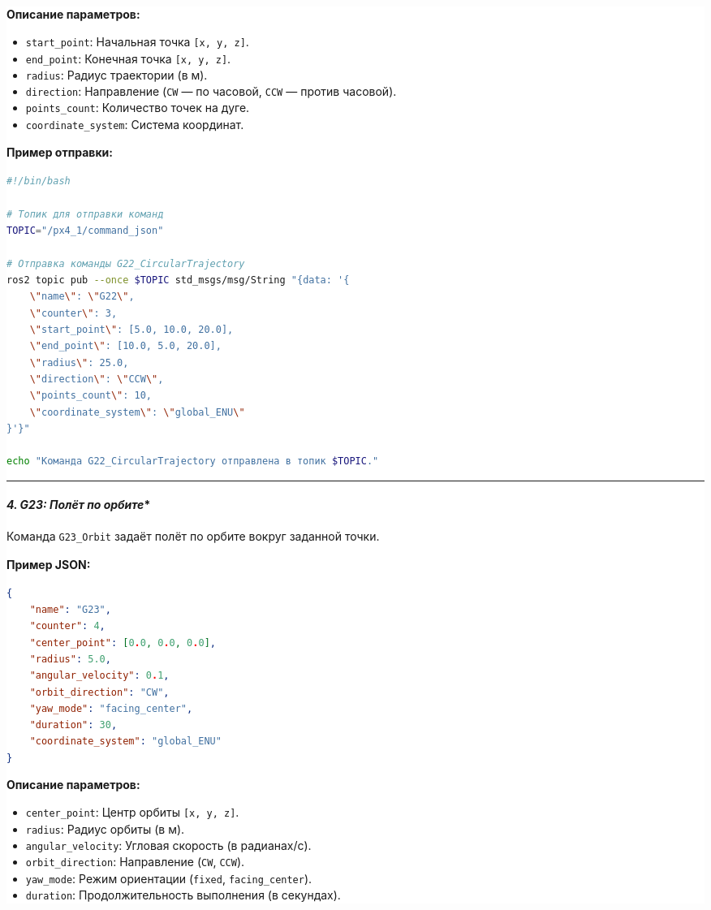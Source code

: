 **Описание параметров:**
- `start_point`: Начальная точка `[x, y, z]`.
- `end_point`: Конечная точка `[x, y, z]`.
- `radius`: Радиус траектории (в м).
- `direction`: Направление (`CW` — по часовой, `CCW` — против часовой).
- `points_count`: Количество точек на дуге.
- `coordinate_system`: Система координат.

**Пример отправки:**
```bash
#!/bin/bash

# Топик для отправки команд
TOPIC="/px4_1/command_json"

# Отправка команды G22_CircularTrajectory
ros2 topic pub --once $TOPIC std_msgs/msg/String "{data: '{
    \"name\": \"G22\",
    \"counter\": 3,
    \"start_point\": [5.0, 10.0, 20.0],
    \"end_point\": [10.0, 5.0, 20.0],
    \"radius\": 25.0,
    \"direction\": \"CCW\",
    \"points_count\": 10,
    \"coordinate_system\": \"global_ENU\"
}'}"

echo "Команда G22_CircularTrajectory отправлена в топик $TOPIC."
```

---

#### *4. G23: Полёт по орбите**
Команда `G23_Orbit` задаёт полёт по орбите вокруг заданной точки.

**Пример JSON:**
```json
{
    "name": "G23",
    "counter": 4,
    "center_point": [0.0, 0.0, 0.0],
    "radius": 5.0,
    "angular_velocity": 0.1,
    "orbit_direction": "CW",
    "yaw_mode": "facing_center",
    "duration": 30,
    "coordinate_system": "global_ENU"
}
```

**Описание параметров:**
- `center_point`: Центр орбиты `[x, y, z]`.
- `radius`: Радиус орбиты (в м).
- `angular_velocity`: Угловая скорость (в радианах/с).
- `orbit_direction`: Направление (`CW`, `CCW`).
- `yaw_mode`: Режим ориентации (`fixed`, `facing_center`).
- `duration`: Продолжительность выполнения (в секундах).
